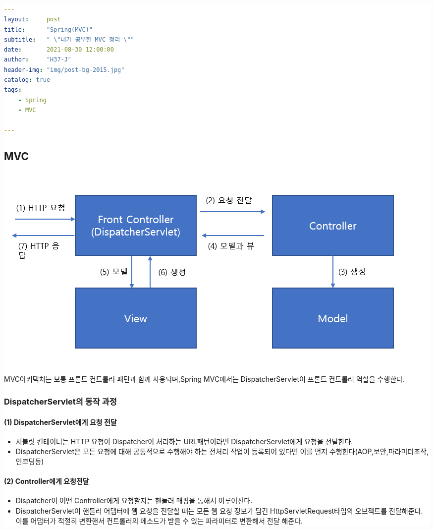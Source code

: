 ```yaml
---
layout:     post
title:      "Spring(MVC)"
subtitle:   " \"내가 공부한 MVC 정리 \""
date:       2021-08-30 12:00:00
author:     "H37-J"
header-img: "img/post-bg-2015.jpg"
catalog: true
tags:
    - Spring
    - MVC

---
```



## MVC
![Dispatcher](./images/DispatcherServlet_and_MVC.png)

MVC아키텍처는 보통 프론트 컨트롤러 패턴과 함께 사용되며,Spring MVC에서는 DispatcherServlet이 프론트 컨트롤러 역할을 수행한다.

### DispatcherServlet의 동작 과정

#### (1) DispatcherServlet에게 요청 전달
* 서블릿 컨테이너는 HTTP 요청이 Dispatcher이 처리하는 URL패턴이라면 DispatcherServlet에게 요청을 전달한다.
* DispatcherServlet은 모든 요청에 대해 공통적으로 수행해야 하는 전처리 작업이 등록되어 있다면 이를 먼저 수행한다(AOP,보안,파라미터조작,인코딩등)

#### (2) Controller에게 요청전달
* Dispatcher이 어떤 Controller에게 요청할지는 핸들러 매핑을 통해서 이루어진다. 
* DispatcherServlet이 핸들러 어댑터에 웹 요청을 전달할 때는 모든 웹 요청 정보가 담긴 HttpServletRequest타입의 오브젝트를 전달해준다. 이를 어댑터가 적절히 변환핸서 컨트롤러의 메소드가 받을 수 있는 파라미터로 변환해서 전달 해준다.

